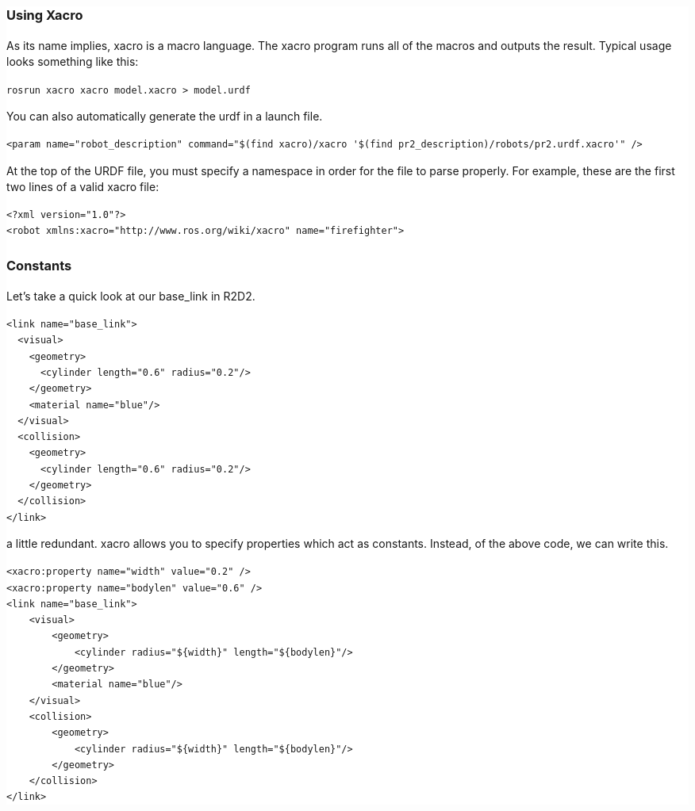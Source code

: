 ### Using Xacro

As its name implies, xacro is a macro language. The xacro program runs all of the macros and outputs the result. Typical usage looks something like this:

    rosrun xacro xacro model.xacro > model.urdf

You can also automatically generate the urdf in a launch file.

    <param name="robot_description" command="$(find xacro)/xacro '$(find pr2_description)/robots/pr2.urdf.xacro'" />

At the top of the URDF file, you must specify a namespace in order for the file to parse properly. For example, these are the first two lines of a valid xacro file:

    <?xml version="1.0"?>
    <robot xmlns:xacro="http://www.ros.org/wiki/xacro" name="firefighter">

### Constants

Let’s take a quick look at our base_link in R2D2.

    <link name="base_link">
      <visual>
        <geometry>
          <cylinder length="0.6" radius="0.2"/>
        </geometry>
        <material name="blue"/>
      </visual>
      <collision>
        <geometry>
          <cylinder length="0.6" radius="0.2"/>
        </geometry>
      </collision>
    </link>

 a little redundant. xacro allows you to specify properties which act as constants. Instead, of the above code, we can write this.

    <xacro:property name="width" value="0.2" />
    <xacro:property name="bodylen" value="0.6" />
    <link name="base_link">
        <visual>
            <geometry>
                <cylinder radius="${width}" length="${bodylen}"/>
            </geometry>
            <material name="blue"/>
        </visual>
        <collision>
            <geometry>
                <cylinder radius="${width}" length="${bodylen}"/>
            </geometry>
        </collision>
    </link>
